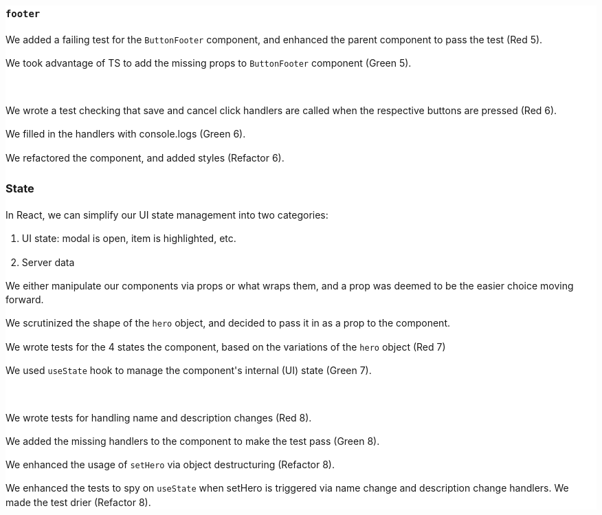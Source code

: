 ### `footer`

We added a failing test for the `ButtonFooter` component, and enhanced the parent component to pass the test (Red 5).

We took advantage of TS to add the missing props to `ButtonFooter` component (Green 5).

<br />


We wrote a test checking that save and cancel click handlers are called when the respective buttons are pressed (Red 6).

We filled in the handlers with console.logs (Green 6).

We refactored the component, and added styles (Refactor 6).


### State

In React, we can simplify our UI state management into two categories:

1) UI state: modal is open, item is highlighted, etc.

2) Server data 

We either manipulate our components via props or what wraps them, and a prop was deemed to be the easier choice moving forward.

We scrutinized the shape of the `hero` object, and decided to pass it in as a prop to the component.

We wrote tests for the 4 states the component, based on the variations of the `hero` object (Red 7)

We used `useState` hook to manage the component's internal (UI) state (Green 7).

<br />

We wrote tests for handling name and description changes (Red 8).

We added the missing handlers to the component to make the test pass (Green 8).

We enhanced the usage of `setHero` via object destructuring (Refactor 8).

We enhanced the tests to spy on `useState` when setHero is triggered via name change and description change handlers. We made the test drier (Refactor 8).
